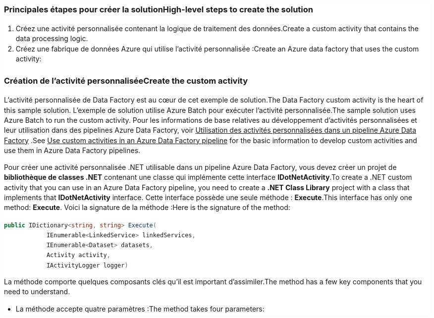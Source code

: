 ### <a name="high-level-steps-to-create-the-solution"></a><span data-ttu-id="605de-208">Principales étapes pour créer la solution</span><span class="sxs-lookup"><span data-stu-id="605de-208">High-level steps to create the solution</span></span>
1. <span data-ttu-id="605de-209">Créez une activité personnalisée contenant la logique de traitement des données.</span><span class="sxs-lookup"><span data-stu-id="605de-209">Create a custom activity that contains the data processing logic.</span></span>
2. <span data-ttu-id="605de-210">Créez une fabrique de données Azure qui utilise l’activité personnalisée :</span><span class="sxs-lookup"><span data-stu-id="605de-210">Create an Azure data factory that uses the custom activity:</span></span>

### <a name="create-the-custom-activity"></a><span data-ttu-id="605de-211">Création de l’activité personnalisée</span><span class="sxs-lookup"><span data-stu-id="605de-211">Create the custom activity</span></span>
<span data-ttu-id="605de-212">L’activité personnalisée de Data Factory est au cœur de cet exemple de solution.</span><span class="sxs-lookup"><span data-stu-id="605de-212">The Data Factory custom activity is the heart of this sample solution.</span></span> <span data-ttu-id="605de-213">L’exemple de solution utilise Azure Batch pour exécuter l’activité personnalisée.</span><span class="sxs-lookup"><span data-stu-id="605de-213">The sample solution uses Azure Batch to run the custom activity.</span></span> <span data-ttu-id="605de-214">Pour les informations de base relatives au développement d’activités personnalisées et leur utilisation dans des pipelines Azure Data Factory, voir [Utilisation des activités personnalisées dans un pipeline Azure Data Factory](data-factory-use-custom-activities.md) .</span><span class="sxs-lookup"><span data-stu-id="605de-214">See [Use custom activities in an Azure Data Factory pipeline](data-factory-use-custom-activities.md) for the basic information to develop custom activities and use them in Azure Data Factory pipelines.</span></span>

<span data-ttu-id="605de-215">Pour créer une activité personnalisée .NET utilisable dans un pipeline Azure Data Factory, vous devez créer un projet de **bibliothèque de classes .NET** contenant une classe qui implémente cette interface **IDotNetActivity**.</span><span class="sxs-lookup"><span data-stu-id="605de-215">To create a .NET custom activity that you can use in an Azure Data Factory pipeline, you need to create a **.NET Class Library** project with a class that implements that **IDotNetActivity** interface.</span></span> <span data-ttu-id="605de-216">Cette interface possède une seule méthode : **Execute**.</span><span class="sxs-lookup"><span data-stu-id="605de-216">This interface has only one method: **Execute**.</span></span> <span data-ttu-id="605de-217">Voici la signature de la méthode :</span><span class="sxs-lookup"><span data-stu-id="605de-217">Here is the signature of the method:</span></span>

```csharp
public IDictionary<string, string> Execute(
            IEnumerable<LinkedService> linkedServices,
            IEnumerable<Dataset> datasets,
            Activity activity,
            IActivityLogger logger)
```

<span data-ttu-id="605de-218">La méthode comporte quelques composants clés qu’il est important d’assimiler.</span><span class="sxs-lookup"><span data-stu-id="605de-218">The method has a few key components that you need to understand.</span></span>

* <span data-ttu-id="605de-219">La méthode accepte quatre paramètres :</span><span class="sxs-lookup"><span data-stu-id="605de-219">The method takes four parameters:</span></span>
